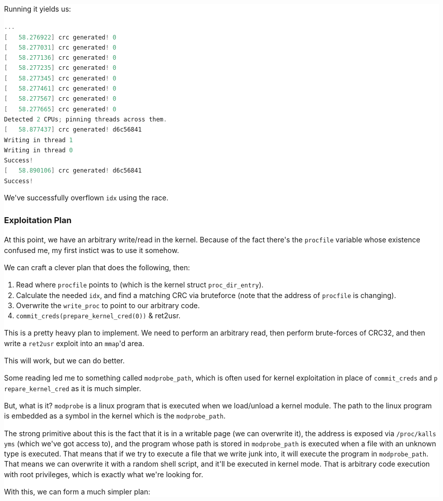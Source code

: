 Running it yields us:
```c
...
[   58.276922] crc generated! 0
[   58.277031] crc generated! 0
[   58.277136] crc generated! 0
[   58.277235] crc generated! 0
[   58.277345] crc generated! 0
[   58.277461] crc generated! 0
[   58.277567] crc generated! 0
[   58.277665] crc generated! 0
Detected 2 CPUs; pinning threads across them.
[   58.877437] crc generated! d6c56841
Writing in thread 1
Writing in thread 0
Success!
[   58.890106] crc generated! d6c56841
Success!
```

We've successfully overflown `idx` using the race. 

### Exploitation Plan

At this point, we have an arbitrary write/read in the kernel.
Because of the fact there's the `procfile` variable whose existence confused me, my first instict was to use it somehow. 

We can craft a clever plan that does the following, then:

1. Read where `procfile` points to (which is the kernel struct `proc_dir_entry`).
2. Calculate the needed `idx`, and find a matching CRC via bruteforce (note that the address of `procfile` is changing).
3. Overwrite the `write_proc` to point to our arbitrary code.
4. `commit_creds(prepare_kernel_cred(0))` & ret2usr.

This is a pretty heavy plan to implement. We need to perform an arbitrary read, then perform brute-forces of CRC32, and then write a `ret2usr` exploit into an `mmap`'d area.

This will work, but we can do better.

Some reading led me to something called `modprobe_path`, which is often used for kernel exploitation in place of `commit_creds` and `prepare_kernel_cred` as it is much simpler. 

But, what is it? `modprobe` is a linux program that is executed when we load/unload a kernel module. The path to the linux program is embedded as a symbol in the kernel which is the `modprobe_path`. 

The strong primitive about this is the fact that it is in a writable page (we can overwrite it), the address is exposed via `/proc/kallsyms` (which we've got access to), and the program whose path is stored in `modprobe_path` is executed when a file with an unknown type is executed. That means that if we try to execute a file that we write junk into, it will execute the program in `modprobe_path`. That means we can overwrite it with a random shell script, and it'll be executed in kernel mode. That is arbitrary code execution with root privileges, which is exactly what we're looking for.

With this, we can form a much simpler plan:
